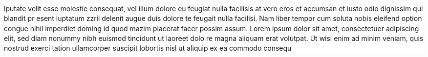  lputate velit esse molestie consequat, vel illum dolore eu feugiat nulla facilisis at vero eros et accumsan et iusto odio dignissim qui blandit pr
 esent luptatum zzril delenit augue duis dolore te feugait nulla facilisi. Nam liber tempor cum soluta nobis eleifend option congue nihil imperdiet doming
  id quod mazim placerat facer possim assum. Lorem ipsum dolor sit amet, consectetuer adipiscing elit, sed diam nonummy nibh euismod tincidunt ut laoreet dolo
  re magna aliquam erat volutpat. Ut wisi enim ad minim veniam, quis nostrud exerci tation ullamcorper suscipit lobortis nisl ut aliquip ex ea commodo consequ
